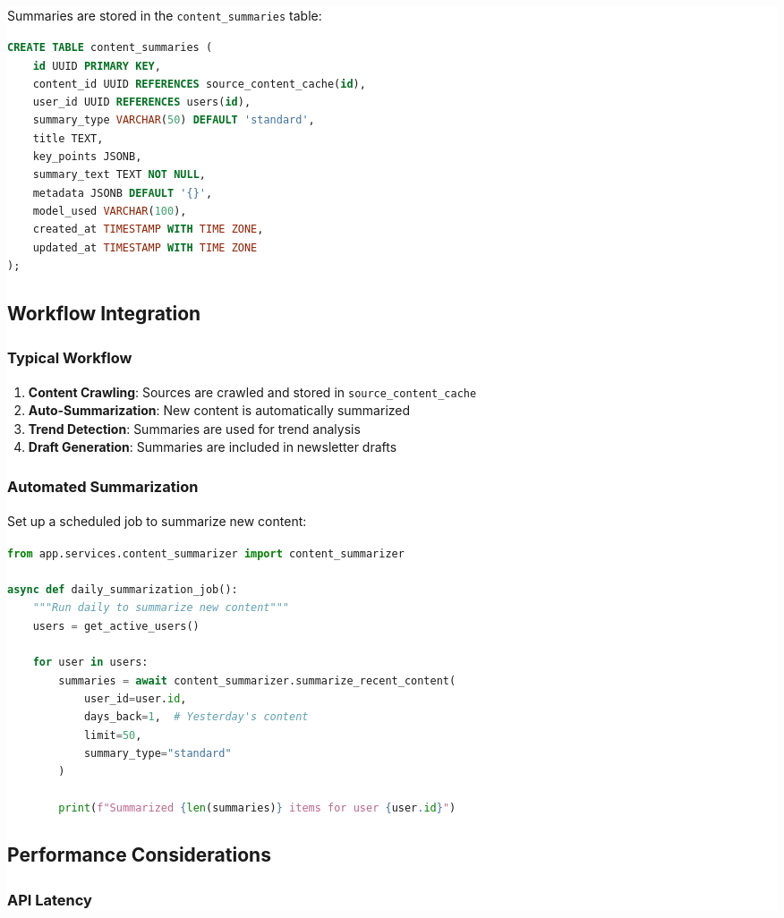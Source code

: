 Summaries are stored in the `content_summaries` table:

```sql
CREATE TABLE content_summaries (
    id UUID PRIMARY KEY,
    content_id UUID REFERENCES source_content_cache(id),
    user_id UUID REFERENCES users(id),
    summary_type VARCHAR(50) DEFAULT 'standard',
    title TEXT,
    key_points JSONB,
    summary_text TEXT NOT NULL,
    metadata JSONB DEFAULT '{}',
    model_used VARCHAR(100),
    created_at TIMESTAMP WITH TIME ZONE,
    updated_at TIMESTAMP WITH TIME ZONE
);
```

## Workflow Integration

### Typical Workflow

1. **Content Crawling**: Sources are crawled and stored in `source_content_cache`
2. **Auto-Summarization**: New content is automatically summarized
3. **Trend Detection**: Summaries are used for trend analysis
4. **Draft Generation**: Summaries are included in newsletter drafts

### Automated Summarization

Set up a scheduled job to summarize new content:

```python
from app.services.content_summarizer import content_summarizer

async def daily_summarization_job():
    """Run daily to summarize new content"""
    users = get_active_users()
    
    for user in users:
        summaries = await content_summarizer.summarize_recent_content(
            user_id=user.id,
            days_back=1,  # Yesterday's content
            limit=50,
            summary_type="standard"
        )
        
        print(f"Summarized {len(summaries)} items for user {user.id}")
```

## Performance Considerations

### API Latency
